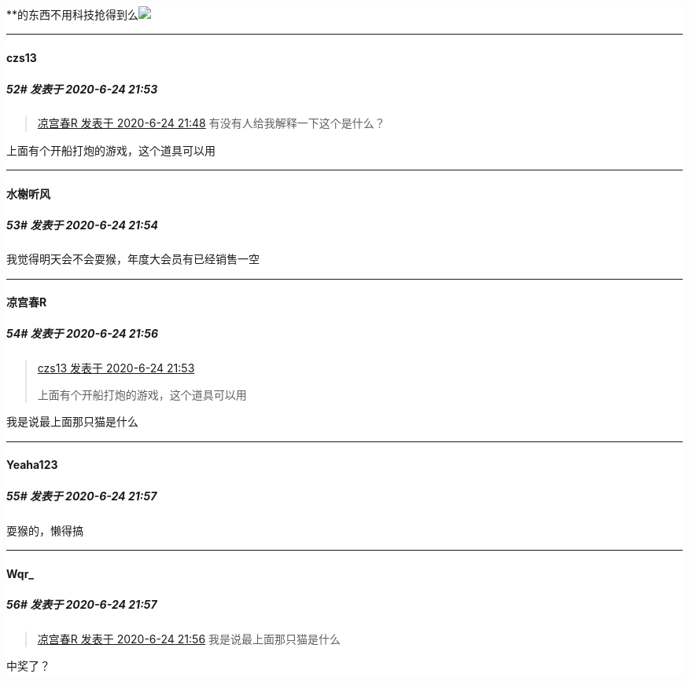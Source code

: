 
**的东西不用科技抢得到么<img src="https://static.saraba1st.com/image/smiley/face2017/125.png" referrerpolicy="no-referrer">


-----

####  czs13  
##### 52#       发表于 2020-6-24 21:53


<blockquote><a href="httphttps://bbs.saraba1st.com/2b/forum.php?mod=redirect&amp;goto=findpost&amp;pid=47940209&amp;ptid=1943900" target="_blank">凉宫春R 发表于 2020-6-24 21:48</a>
有没有人给我解释一下这个是什么？</blockquote>
上面有个开船打炮的游戏，这个道具可以用


-----

####  水榭听风  
##### 53#       发表于 2020-6-24 21:54


我觉得明天会不会耍猴，年度大会员有已经销售一空


-----

####  凉宫春R  
##### 54#       发表于 2020-6-24 21:56


<blockquote><a href="httphttps://bbs.saraba1st.com/2b/forum.php?mod=redirect&amp;goto=findpost&amp;pid=47940301&amp;ptid=1943900" target="_blank">czs13 发表于 2020-6-24 21:53</a>

上面有个开船打炮的游戏，这个道具可以用</blockquote>
我是说最上面那只猫是什么


-----

####  Yeaha123  
##### 55#       发表于 2020-6-24 21:57


耍猴的，懒得搞


-----

####  Wqr_  
##### 56#       发表于 2020-6-24 21:57


<blockquote><a href="httphttps://bbs.saraba1st.com/2b/forum.php?mod=redirect&amp;goto=findpost&amp;pid=47940334&amp;ptid=1943900" target="_blank">凉宫春R 发表于 2020-6-24 21:56</a>
我是说最上面那只猫是什么</blockquote>
中奖了？

